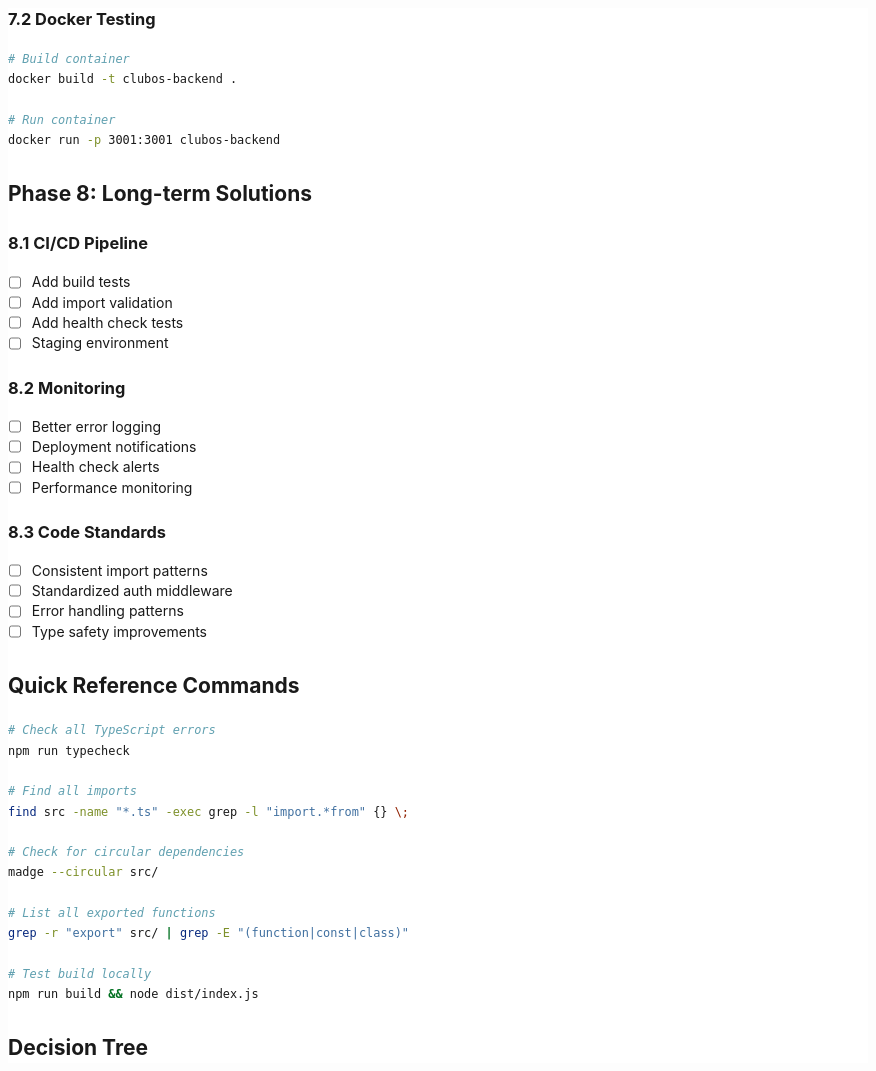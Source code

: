 ### 7.2 Docker Testing
```bash
# Build container
docker build -t clubos-backend .

# Run container
docker run -p 3001:3001 clubos-backend
```

## Phase 8: Long-term Solutions

### 8.1 CI/CD Pipeline
- [ ] Add build tests
- [ ] Add import validation
- [ ] Add health check tests
- [ ] Staging environment

### 8.2 Monitoring
- [ ] Better error logging
- [ ] Deployment notifications
- [ ] Health check alerts
- [ ] Performance monitoring

### 8.3 Code Standards
- [ ] Consistent import patterns
- [ ] Standardized auth middleware
- [ ] Error handling patterns
- [ ] Type safety improvements

## Quick Reference Commands

```bash
# Check all TypeScript errors
npm run typecheck

# Find all imports
find src -name "*.ts" -exec grep -l "import.*from" {} \;

# Check for circular dependencies
madge --circular src/

# List all exported functions
grep -r "export" src/ | grep -E "(function|const|class)"

# Test build locally
npm run build && node dist/index.js
```

## Decision Tree
